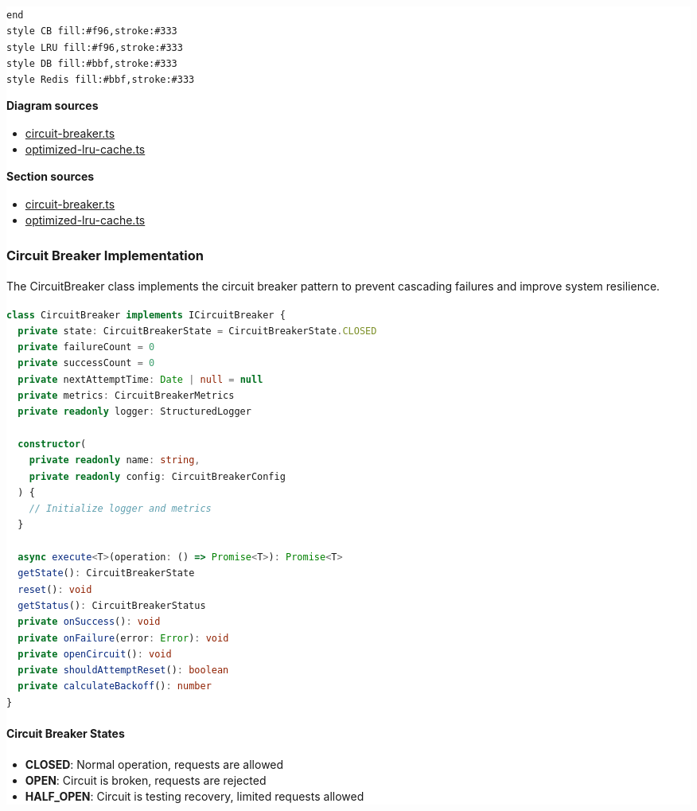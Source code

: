 ```mermaid
end
style CB fill:#f96,stroke:#333
style LRU fill:#f96,stroke:#333
style DB fill:#bbf,stroke:#333
style Redis fill:#bbf,stroke:#333
```

**Diagram sources**
- [circuit-breaker.ts](file://packages\audit-db\src\db\circuit-breaker.ts)
- [optimized-lru-cache.ts](file://packages\audit-db\src\cache\optimized-lru-cache.ts)

**Section sources**
- [circuit-breaker.ts](file://packages\audit-db\src\db\circuit-breaker.ts)
- [optimized-lru-cache.ts](file://packages\audit-db\src\cache\optimized-lru-cache.ts)

### Circuit Breaker Implementation

The CircuitBreaker class implements the circuit breaker pattern to prevent cascading failures and improve system resilience.

```typescript
class CircuitBreaker implements ICircuitBreaker {
  private state: CircuitBreakerState = CircuitBreakerState.CLOSED
  private failureCount = 0
  private successCount = 0
  private nextAttemptTime: Date | null = null
  private metrics: CircuitBreakerMetrics
  private readonly logger: StructuredLogger

  constructor(
    private readonly name: string,
    private readonly config: CircuitBreakerConfig
  ) {
    // Initialize logger and metrics
  }

  async execute<T>(operation: () => Promise<T>): Promise<T>
  getState(): CircuitBreakerState
  reset(): void
  getStatus(): CircuitBreakerStatus
  private onSuccess(): void
  private onFailure(error: Error): void
  private openCircuit(): void
  private shouldAttemptReset(): boolean
  private calculateBackoff(): number
}
```

#### Circuit Breaker States

- **CLOSED**: Normal operation, requests are allowed
- **OPEN**: Circuit is broken, requests are rejected
- **HALF_OPEN**: Circuit is testing recovery, limited requests allowed
